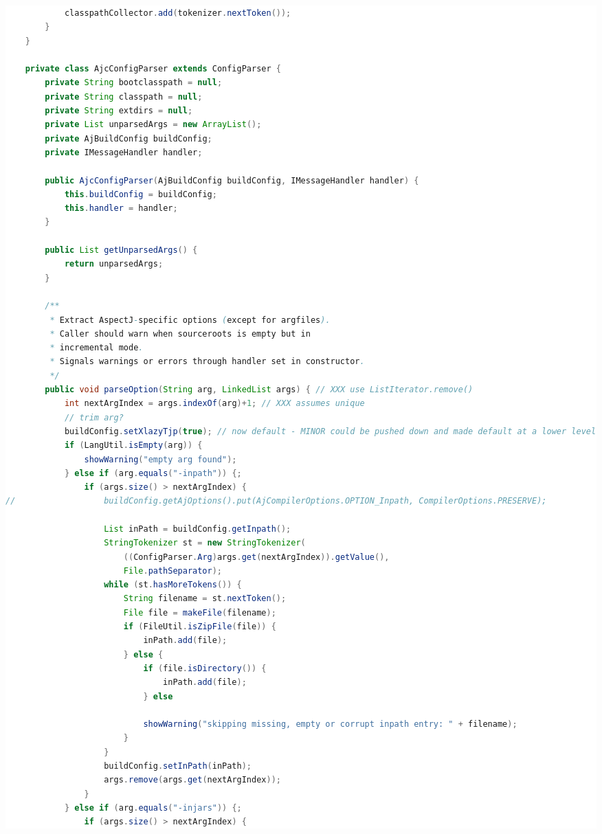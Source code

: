```java
			classpathCollector.add(tokenizer.nextToken());
		}		
	}
    
    private class AjcConfigParser extends ConfigParser {
		private String bootclasspath = null;
		private String classpath = null;
        private String extdirs = null;
        private List unparsedArgs = new ArrayList();
		private AjBuildConfig buildConfig;
		private IMessageHandler handler;
		
        public AjcConfigParser(AjBuildConfig buildConfig, IMessageHandler handler) {
        	this.buildConfig = buildConfig;	
        	this.handler = handler;
        }  
        
        public List getUnparsedArgs() {
        	return unparsedArgs;	
        }
        
        /**
         * Extract AspectJ-specific options (except for argfiles).
         * Caller should warn when sourceroots is empty but in 
         * incremental mode.
         * Signals warnings or errors through handler set in constructor.
         */
        public void parseOption(String arg, LinkedList args) { // XXX use ListIterator.remove()
			int nextArgIndex = args.indexOf(arg)+1; // XXX assumes unique
            // trim arg?
			buildConfig.setXlazyTjp(true); // now default - MINOR could be pushed down and made default at a lower level
            if (LangUtil.isEmpty(arg)) {
                showWarning("empty arg found");
            } else if (arg.equals("-inpath")) {;
            	if (args.size() > nextArgIndex) {
//					buildConfig.getAjOptions().put(AjCompilerOptions.OPTION_Inpath, CompilerOptions.PRESERVE);
					
					List inPath = buildConfig.getInpath();
					StringTokenizer st = new StringTokenizer(
						((ConfigParser.Arg)args.get(nextArgIndex)).getValue(), 
						File.pathSeparator);
					while (st.hasMoreTokens()) {
						String filename = st.nextToken();
						File file = makeFile(filename);
						if (FileUtil.isZipFile(file)) {
							inPath.add(file);    
						} else {
							if (file.isDirectory()) {
								inPath.add(file);
							} else 
		            		
							showWarning("skipping missing, empty or corrupt inpath entry: " + filename);  
						}
					}
					buildConfig.setInPath(inPath);
					args.remove(args.get(nextArgIndex));            		
            	}
            } else if (arg.equals("-injars")) {;
				if (args.size() > nextArgIndex) {
```